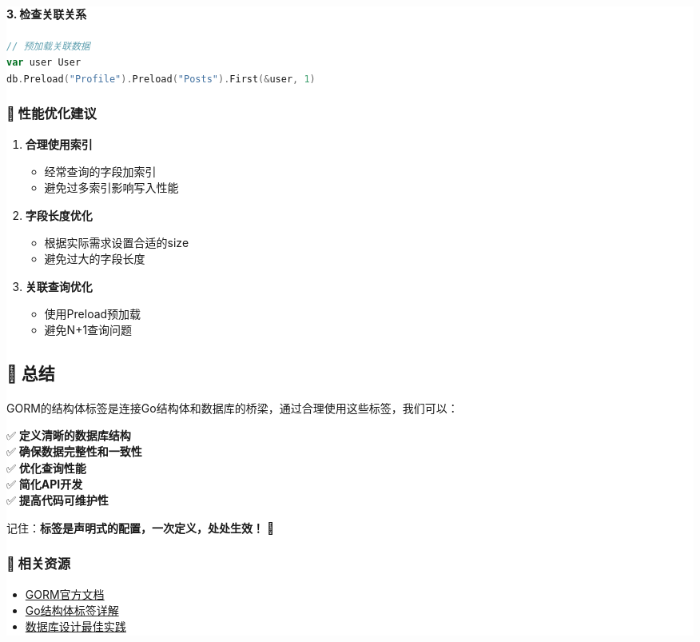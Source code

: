 #### 3. 检查关联关系
```go
// 预加载关联数据
var user User
db.Preload("Profile").Preload("Posts").First(&user, 1)
```

### 🚀 性能优化建议

1. **合理使用索引**
   - 经常查询的字段加索引
   - 避免过多索引影响写入性能

2. **字段长度优化**
   - 根据实际需求设置合适的size
   - 避免过大的字段长度

3. **关联查询优化**
   - 使用Preload预加载
   - 避免N+1查询问题

## 🎉 总结

GORM的结构体标签是连接Go结构体和数据库的桥梁，通过合理使用这些标签，我们可以：

✅ **定义清晰的数据库结构**  
✅ **确保数据完整性和一致性**  
✅ **优化查询性能**  
✅ **简化API开发**  
✅ **提高代码可维护性**  

记住：**标签是声明式的配置，一次定义，处处生效！** 🎊

### 🔗 相关资源

- [GORM官方文档](https://gorm.io/docs/)
- [Go结构体标签详解](https://golang.org/ref/spec#Struct_types)
- [数据库设计最佳实践](https://www.postgresql.org/docs/current/ddl.html)